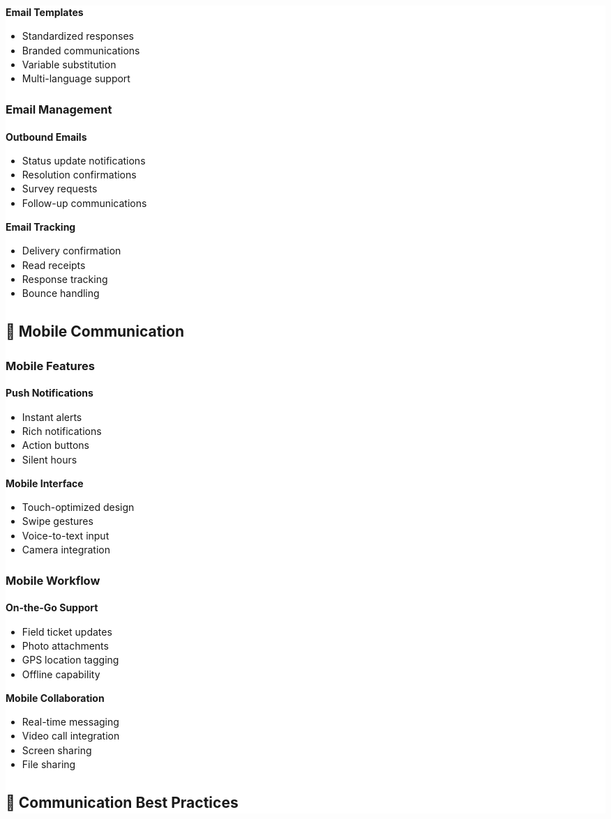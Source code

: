 **Email Templates**
- Standardized responses
- Branded communications
- Variable substitution
- Multi-language support

### Email Management

**Outbound Emails**
- Status update notifications
- Resolution confirmations
- Survey requests
- Follow-up communications

**Email Tracking**
- Delivery confirmation
- Read receipts
- Response tracking
- Bounce handling

## 📱 Mobile Communication

### Mobile Features

**Push Notifications**
- Instant alerts
- Rich notifications
- Action buttons
- Silent hours

**Mobile Interface**
- Touch-optimized design
- Swipe gestures
- Voice-to-text input
- Camera integration

### Mobile Workflow

**On-the-Go Support**
- Field ticket updates
- Photo attachments
- GPS location tagging
- Offline capability

**Mobile Collaboration**
- Real-time messaging
- Video call integration
- Screen sharing
- File sharing

## 🎯 Communication Best Practices
